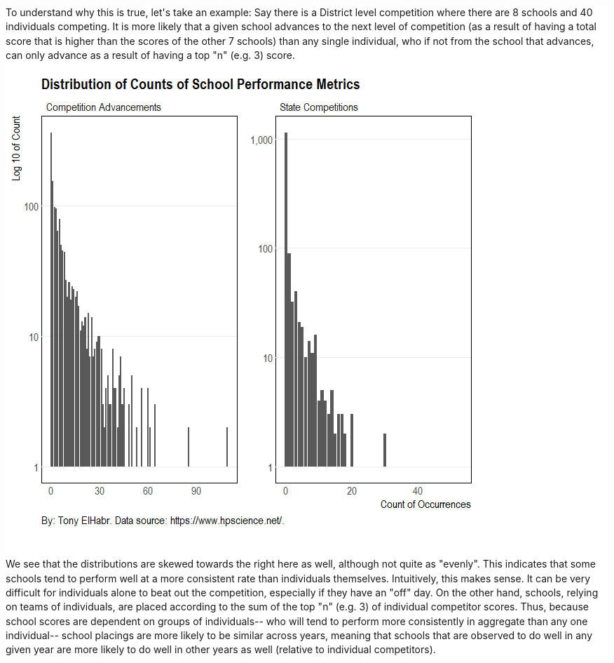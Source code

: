 To understand why this is true, let's take an example: Say there is a
District level competition where there are 8 schools and 40 individuals
competing. It is more likely that a given school advances to the next
level of competition (as a result of having a total score that is higher
than the scores of the other 7 schools) than any single individual, who
if not from the school that advances, can only advance as a result of
having a top "n" (e.g. 3) score.

![](viz_schools_stats_n_x-1.png)

We see that the distributions are skewed towards the right here as well,
although not quite as "evenly". This indicates that some schools tend to
perform well at a more consistent rate than individuals themselves.
Intuitively, this makes sense. It can be very difficult for individuals
alone to beat out the competition, especially if they have an "off" day.
On the other hand, schools, relying on teams of individuals, are placed
according to the sum of the top "n" (e.g. 3) of individual competitor
scores. Thus, because school scores are dependent on groups of
individuals-- who will tend to perform more consistently in aggregate
than any one individual-- school placings are more likely to be similar
across years, meaning that schools that are observed to do well in any
given year are more likely to do well in other years as well (relative
to individual competitors).
